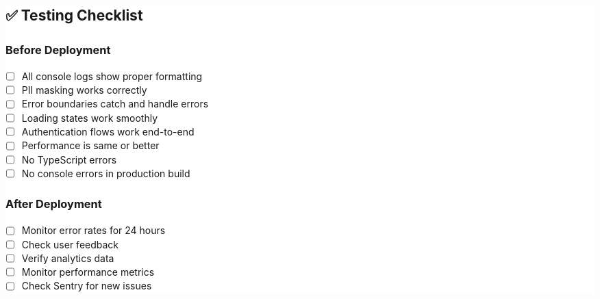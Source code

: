 ## ✅ Testing Checklist

### Before Deployment
- [ ] All console logs show proper formatting
- [ ] PII masking works correctly
- [ ] Error boundaries catch and handle errors
- [ ] Loading states work smoothly
- [ ] Authentication flows work end-to-end
- [ ] Performance is same or better
- [ ] No TypeScript errors
- [ ] No console errors in production build

### After Deployment
- [ ] Monitor error rates for 24 hours
- [ ] Check user feedback
- [ ] Verify analytics data
- [ ] Monitor performance metrics
- [ ] Check Sentry for new issues
